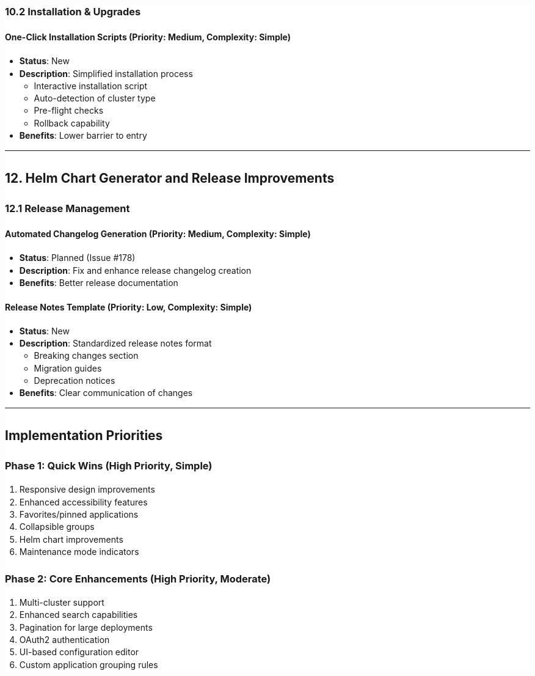 ### 10.2 Installation & Upgrades

#### One-Click Installation Scripts (Priority: Medium, Complexity: Simple)
- **Status**: New
- **Description**: Simplified installation process
  - Interactive installation script
  - Auto-detection of cluster type
  - Pre-flight checks
  - Rollback capability
- **Benefits**: Lower barrier to entry

---

## 12. Helm Chart Generator and Release Improvements

### 12.1 Release Management

#### Automated Changelog Generation (Priority: Medium, Complexity: Simple)
- **Status**: Planned (Issue #178)
- **Description**: Fix and enhance release changelog creation
- **Benefits**: Better release documentation

#### Release Notes Template (Priority: Low, Complexity: Simple)
- **Status**: New
- **Description**: Standardized release notes format
  - Breaking changes section
  - Migration guides
  - Deprecation notices
- **Benefits**: Clear communication of changes

---

## Implementation Priorities

### Phase 1: Quick Wins (High Priority, Simple)
1. Responsive design improvements
2. Enhanced accessibility features
3. Favorites/pinned applications
4. Collapsible groups
5. Helm chart improvements
6. Maintenance mode indicators

### Phase 2: Core Enhancements (High Priority, Moderate)
1. Multi-cluster support
2. Enhanced search capabilities
3. Pagination for large deployments
4. OAuth2 authentication
5. UI-based configuration editor
6. Custom application grouping rules
